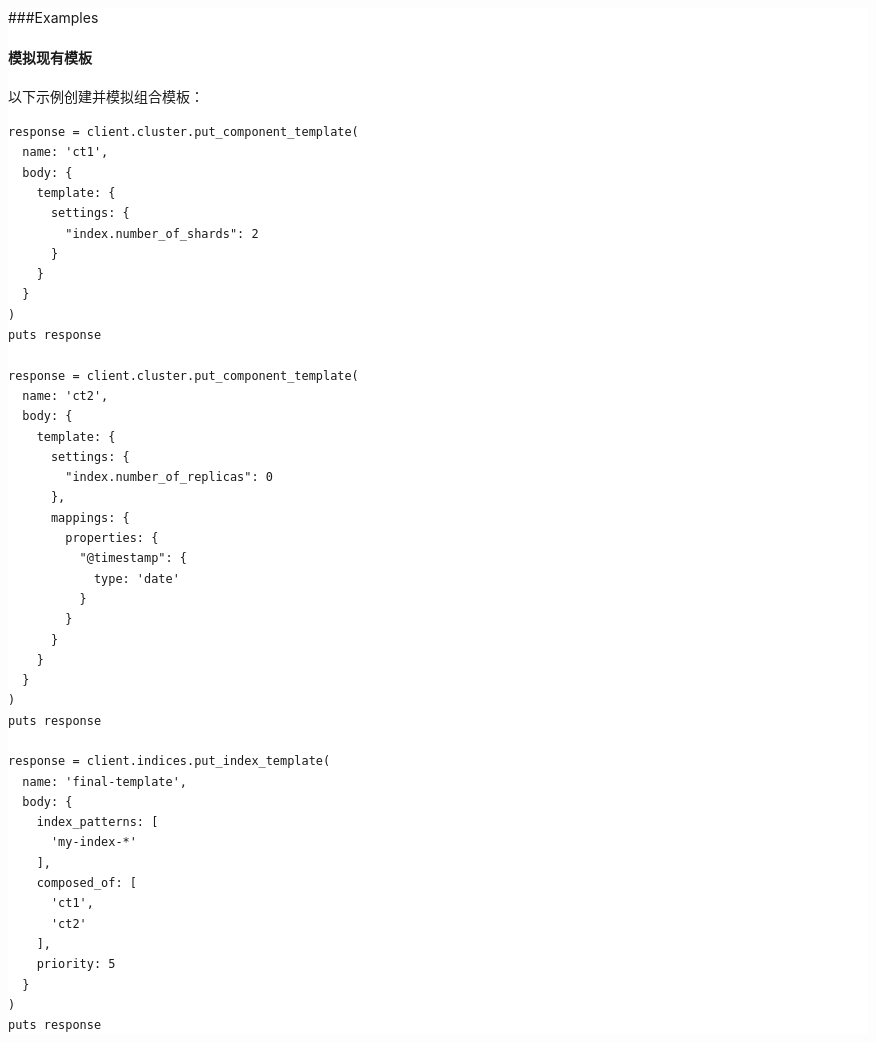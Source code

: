 ###Examples

#### 模拟现有模板

以下示例创建并模拟组合模板：

    
    
    response = client.cluster.put_component_template(
      name: 'ct1',
      body: {
        template: {
          settings: {
            "index.number_of_shards": 2
          }
        }
      }
    )
    puts response
    
    response = client.cluster.put_component_template(
      name: 'ct2',
      body: {
        template: {
          settings: {
            "index.number_of_replicas": 0
          },
          mappings: {
            properties: {
              "@timestamp": {
                type: 'date'
              }
            }
          }
        }
      }
    )
    puts response
    
    response = client.indices.put_index_template(
      name: 'final-template',
      body: {
        index_patterns: [
          'my-index-*'
        ],
        composed_of: [
          'ct1',
          'ct2'
        ],
        priority: 5
      }
    )
    puts response
    